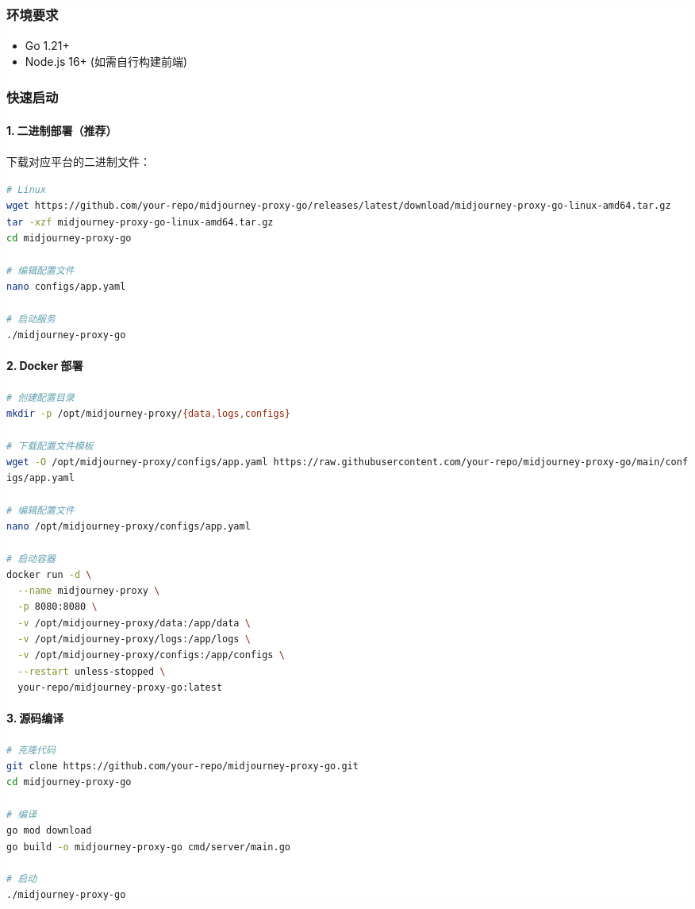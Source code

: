 ### 环境要求
- Go 1.21+
- Node.js 16+ (如需自行构建前端)

### 快速启动

#### 1. 二进制部署（推荐）

下载对应平台的二进制文件：

```bash
# Linux
wget https://github.com/your-repo/midjourney-proxy-go/releases/latest/download/midjourney-proxy-go-linux-amd64.tar.gz
tar -xzf midjourney-proxy-go-linux-amd64.tar.gz
cd midjourney-proxy-go

# 编辑配置文件
nano configs/app.yaml

# 启动服务
./midjourney-proxy-go
```

#### 2. Docker 部署

```bash
# 创建配置目录
mkdir -p /opt/midjourney-proxy/{data,logs,configs}

# 下载配置文件模板
wget -O /opt/midjourney-proxy/configs/app.yaml https://raw.githubusercontent.com/your-repo/midjourney-proxy-go/main/configs/app.yaml

# 编辑配置文件
nano /opt/midjourney-proxy/configs/app.yaml

# 启动容器
docker run -d \
  --name midjourney-proxy \
  -p 8080:8080 \
  -v /opt/midjourney-proxy/data:/app/data \
  -v /opt/midjourney-proxy/logs:/app/logs \
  -v /opt/midjourney-proxy/configs:/app/configs \
  --restart unless-stopped \
  your-repo/midjourney-proxy-go:latest
```

#### 3. 源码编译

```bash
# 克隆代码
git clone https://github.com/your-repo/midjourney-proxy-go.git
cd midjourney-proxy-go

# 编译
go mod download
go build -o midjourney-proxy-go cmd/server/main.go

# 启动
./midjourney-proxy-go
```
